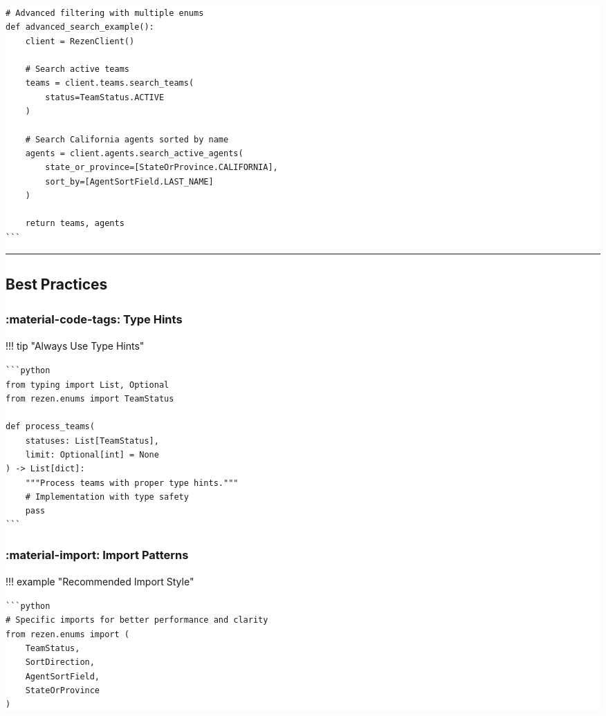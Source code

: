     # Advanced filtering with multiple enums
    def advanced_search_example():
        client = RezenClient()

        # Search active teams
        teams = client.teams.search_teams(
            status=TeamStatus.ACTIVE
        )

        # Search California agents sorted by name
        agents = client.agents.search_active_agents(
            state_or_province=[StateOrProvince.CALIFORNIA],
            sort_by=[AgentSortField.LAST_NAME]
        )

        return teams, agents
    ```

---

## Best Practices

### :material-code-tags: Type Hints

!!! tip "Always Use Type Hints"

    ```python
    from typing import List, Optional
    from rezen.enums import TeamStatus

    def process_teams(
        statuses: List[TeamStatus],
        limit: Optional[int] = None
    ) -> List[dict]:
        """Process teams with proper type hints."""
        # Implementation with type safety
        pass
    ```

### :material-import: Import Patterns

!!! example "Recommended Import Style"

    ```python
    # Specific imports for better performance and clarity
    from rezen.enums import (
        TeamStatus,
        SortDirection,
        AgentSortField,
        StateOrProvince
    )
